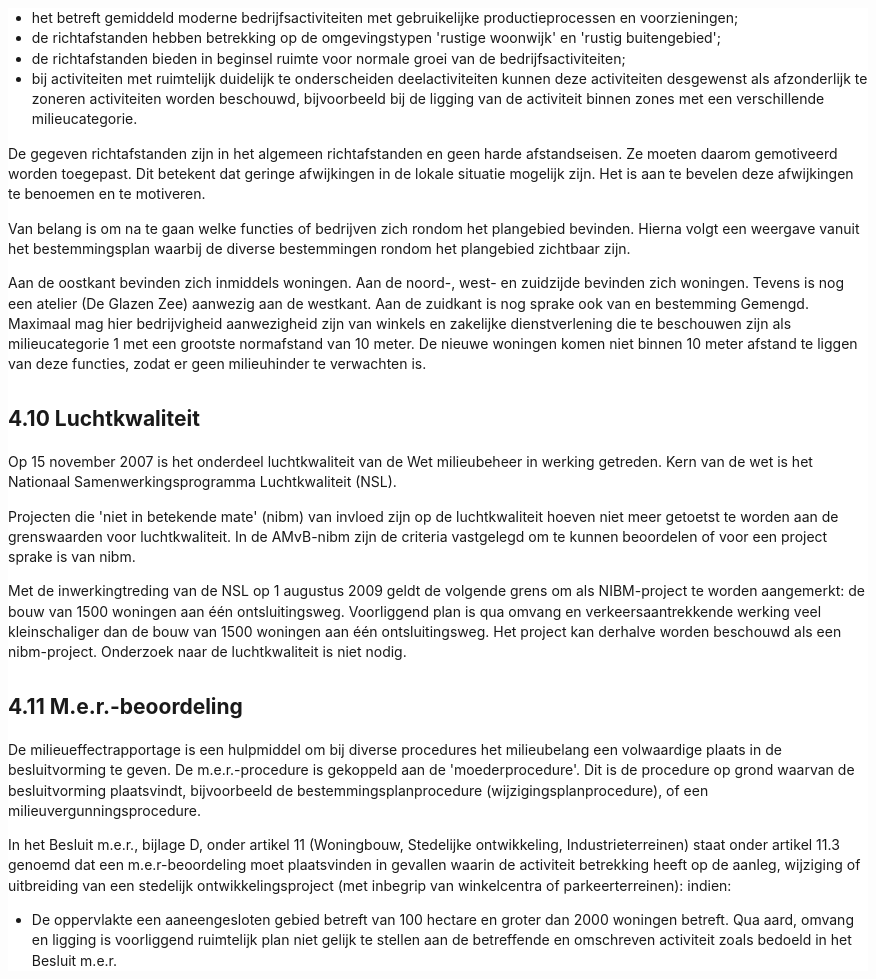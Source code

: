 - het betreft gemiddeld moderne bedrijfsactiviteiten met gebruikelijke productieprocessen en voorzieningen;
- de richtafstanden hebben betrekking op de omgevingstypen 'rustige woonwijk' en 'rustig buitengebied';
- de richtafstanden bieden in beginsel ruimte voor normale groei van de bedrijfsactiviteiten;
- bij activiteiten met ruimtelijk duidelijk te onderscheiden deelactiviteiten kunnen deze activiteiten desgewenst als afzonderlijk te zoneren activiteiten worden beschouwd, bijvoorbeeld bij de ligging van de activiteit binnen zones met een verschillende milieucategorie.

De gegeven richtafstanden zijn in het algemeen richtafstanden en geen harde afstandseisen. Ze moeten daarom gemotiveerd worden toegepast. Dit betekent dat geringe afwijkingen in de lokale situatie mogelijk zijn. Het is aan te bevelen deze afwijkingen te benoemen en te motiveren.

Van belang is om na te gaan welke functies of bedrijven zich rondom het plangebied bevinden. Hierna volgt een weergave vanuit het bestemmingsplan waarbij de diverse bestemmingen rondom het plangebied zichtbaar zijn.

Aan de oostkant bevinden zich inmiddels woningen. Aan de noord-, west- en zuidzijde bevinden zich woningen. Tevens is nog een atelier (De Glazen Zee) aanwezig aan de westkant. Aan de zuidkant is nog sprake ook van en bestemming Gemengd. Maximaal mag hier bedrijvigheid aanwezigheid zijn van winkels en zakelijke dienstverlening die te beschouwen zijn als milieucategorie 1 met een grootste normafstand van 10 meter. De nieuwe woningen komen niet binnen 10 meter afstand te liggen van deze functies, zodat er geen milieuhinder te verwachten is.

## <span id="page-33-0"></span>**4.10 Luchtkwaliteit**

Op 15 november 2007 is het onderdeel luchtkwaliteit van de Wet milieubeheer in werking getreden. Kern van de wet is het Nationaal Samenwerkingsprogramma Luchtkwaliteit (NSL).

Projecten die 'niet in betekende mate' (nibm) van invloed zijn op de luchtkwaliteit hoeven niet meer getoetst te worden aan de grenswaarden voor luchtkwaliteit. In de AMvB-nibm zijn de criteria vastgelegd om te kunnen beoordelen of voor een project sprake is van nibm.

Met de inwerkingtreding van de NSL op 1 augustus 2009 geldt de volgende grens om als NIBM-project te worden aangemerkt: de bouw van 1500 woningen aan één ontsluitingsweg. Voorliggend plan is qua omvang en verkeersaantrekkende werking veel kleinschaliger dan de bouw van 1500 woningen aan één ontsluitingsweg. Het project kan derhalve worden beschouwd als een nibm-project. Onderzoek naar de luchtkwaliteit is niet nodig.

## <span id="page-33-1"></span>**4.11 M.e.r.-beoordeling**

De milieueffectrapportage is een hulpmiddel om bij diverse procedures het milieubelang een volwaardige plaats in de besluitvorming te geven. De m.e.r.-procedure is gekoppeld aan de 'moederprocedure'. Dit is de procedure op grond waarvan de besluitvorming plaatsvindt, bijvoorbeeld de bestemmingsplanprocedure (wijzigingsplanprocedure), of een milieuvergunningsprocedure.

In het Besluit m.e.r., bijlage D, onder artikel 11 (Woningbouw, Stedelijke ontwikkeling, Industrieterreinen) staat onder artikel 11.3 genoemd dat een m.e.r-beoordeling moet plaatsvinden in gevallen waarin de activiteit betrekking heeft op de aanleg, wijziging of uitbreiding van een stedelijk ontwikkelingsproject (met inbegrip van winkelcentra of parkeerterreinen): indien:

- De oppervlakte een aaneengesloten gebied betreft van 100 hectare en groter dan 2000 woningen betreft.
Qua aard, omvang en ligging is voorliggend ruimtelijk plan niet gelijk te stellen aan de betreffende en omschreven activiteit zoals bedoeld in het Besluit m.e.r.
